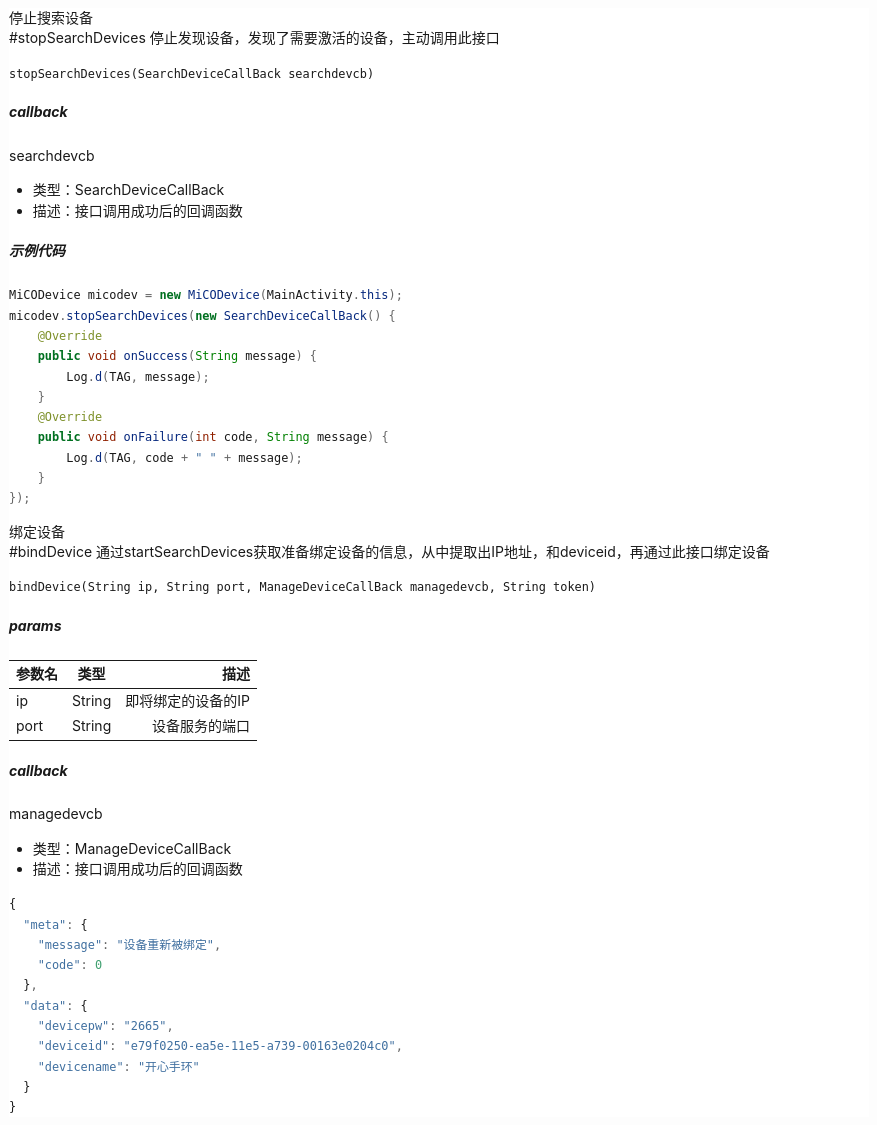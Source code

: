 <div id="stopSearchDevices">停止搜索设备</div>
#stopSearchDevices
    停止发现设备，发现了需要激活的设备，主动调用此接口

    stopSearchDevices(SearchDeviceCallBack searchdevcb)

##### callback
searchdevcb
- 类型：SearchDeviceCallBack
- 描述：接口调用成功后的回调函数

##### 示例代码
```java
MiCODevice micodev = new MiCODevice(MainActivity.this);
micodev.stopSearchDevices(new SearchDeviceCallBack() {
    @Override
    public void onSuccess(String message) {
        Log.d(TAG, message);
    }
    @Override
    public void onFailure(int code, String message) {
        Log.d(TAG, code + " " + message);
    }
});
```

<div id="bindDevice">绑定设备</div>
#bindDevice
    通过startSearchDevices获取准备绑定设备的信息，从中提取出IP地址，和deviceid，再通过此接口绑定设备

    bindDevice(String ip, String port, ManageDeviceCallBack managedevcb, String token)

##### params
参数名 | 类型 | 描述
:-----------  | :-------------:| -----------:
ip     | String       | 即将绑定的设备的IP
port     | String       | 设备服务的端口

##### callback
managedevcb
- 类型：ManageDeviceCallBack
- 描述：接口调用成功后的回调函数
```js
{
  "meta": {
    "message": "设备重新被绑定",
    "code": 0
  },
  "data": {
    "devicepw": "2665",
    "deviceid": "e79f0250-ea5e-11e5-a739-00163e0204c0",
    "devicename": "开心手环"
  }
}
```
